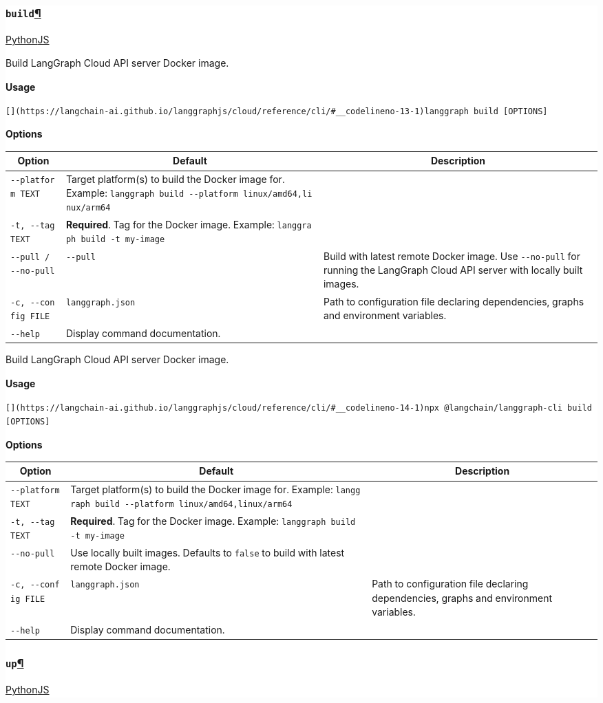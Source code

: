 ### `build`[¶](https://langchain-ai.github.io/langgraphjs/cloud/reference/cli/#build "Permanent link")

[Python](#__tabbed_6_1)[JS](#__tabbed_6_2)

Build LangGraph Cloud API server Docker image.

**Usage**

```
[](https://langchain-ai.github.io/langgraphjs/cloud/reference/cli/#__codelineno-13-1)langgraph build [OPTIONS]

```


**Options**

Option | Default | Description  
---|---|---  
`--platform TEXT` | Target platform(s) to build the Docker image for. Example: `langgraph build --platform linux/amd64,linux/arm64`  
`-t, --tag TEXT` | **Required**. Tag for the Docker image. Example: `langgraph build -t my-image`  
`--pull / --no-pull` | `--pull` | Build with latest remote Docker image. Use `--no-pull` for running the LangGraph Cloud API server with locally built images.  
`-c, --config FILE` | `langgraph.json` | Path to configuration file declaring dependencies, graphs and environment variables.  
`--help` | Display command documentation.  
  
Build LangGraph Cloud API server Docker image.

**Usage**

```
[](https://langchain-ai.github.io/langgraphjs/cloud/reference/cli/#__codelineno-14-1)npx @langchain/langgraph-cli build [OPTIONS]

```


**Options**

Option | Default | Description  
---|---|---  
`--platform TEXT` | Target platform(s) to build the Docker image for. Example: `langgraph build --platform linux/amd64,linux/arm64`  
`-t, --tag TEXT` | **Required**. Tag for the Docker image. Example: `langgraph build -t my-image`  
`--no-pull` | Use locally built images. Defaults to `false` to build with latest remote Docker image.  
`-c, --config FILE` | `langgraph.json` | Path to configuration file declaring dependencies, graphs and environment variables.  
`--help` | Display command documentation.  
  
### `up`[¶](https://langchain-ai.github.io/langgraphjs/cloud/reference/cli/#up "Permanent link")

[Python](#__tabbed_7_1)[JS](#__tabbed_7_2)
